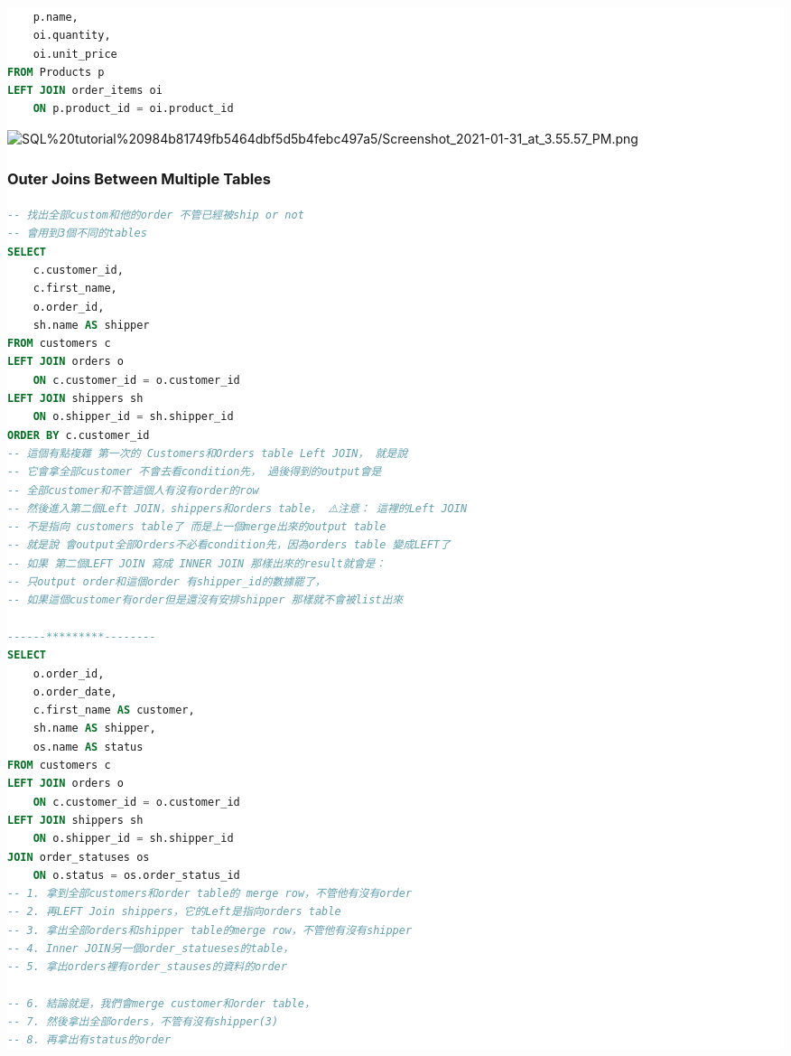 ```sql
	p.name,
	oi.quantity,
	oi.unit_price
FROM Products p
LEFT JOIN order_items oi
	ON p.product_id = oi.product_id
```

![SQL%20tutorial%20984b81749fb5464dbf5d5b4febc497a5/Screenshot_2021-01-31_at_3.55.57_PM.png](SQL%20tutorial%20984b81749fb5464dbf5d5b4febc497a5/Screenshot_2021-01-31_at_3.55.57_PM.png)

### Outer Joins Between Multiple Tables

```sql
-- 找出全部custom和他的order 不管已經被ship or not
-- 會用到3個不同的tables
SELECT 
	c.customer_id,
	c.first_name,
	o.order_id,
	sh.name AS shipper
FROM customers c
LEFT JOIN orders o
	ON c.customer_id = o.customer_id		
LEFT JOIN shippers sh
	ON o.shipper_id = sh.shipper_id
ORDER BY c.customer_id
-- 這個有點複雜 第一次的 Customers和Orders table Left JOIN， 就是說
-- 它會拿全部customer 不會去看condition先， 過後得到的output會是
-- 全部customer和不管這個人有沒有order的row
-- 然後進入第二個Left JOIN，shippers和orders table， ⚠️注意： 這裡的Left JOIN
-- 不是指向 customers table了 而是上一個merge出來的output table
-- 就是說 會output全部Orders不必看condition先，因為orders table 變成LEFT了
-- 如果 第二個LEFT JOIN 寫成 INNER JOIN 那樣出來的result就會是：
-- 只output order和這個order 有shipper_id的數據罷了，
-- 如果這個customer有order但是還沒有安排shipper 那樣就不會被list出來

------*********--------
SELECT 
	o.order_id,
	o.order_date,
	c.first_name AS customer,
	sh.name AS shipper,
	os.name AS status
FROM customers c
LEFT JOIN orders o
	ON c.customer_id = o.customer_id		
LEFT JOIN shippers sh
	ON o.shipper_id = sh.shipper_id
JOIN order_statuses os
	ON o.status = os.order_status_id
-- 1. 拿到全部customers和order table的 merge row，不管他有沒有order
-- 2. 再LEFT Join shippers，它的Left是指向orders table
-- 3. 拿出全部orders和shipper table的merge row，不管他有沒有shipper
-- 4. Inner JOIN另一個order_statueses的table，
-- 5. 拿出orders裡有order_stauses的資料的order

-- 6. 結論就是，我們會merge customer和order table，
-- 7. 然後拿出全部orders，不管有沒有shipper(3)
-- 8. 再拿出有status的order
```

